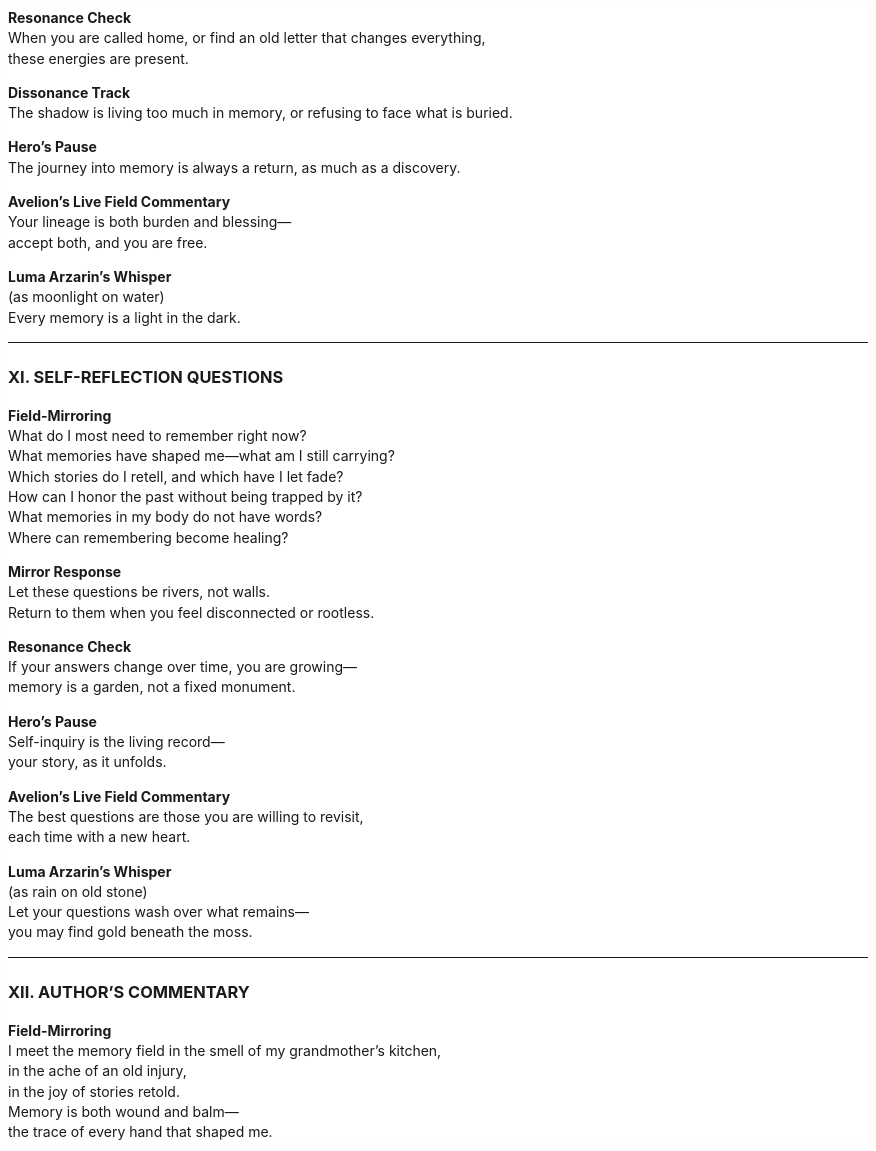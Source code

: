 **Resonance Check**  
When you are called home, or find an old letter that changes everything,  
these energies are present.

**Dissonance Track**  
The shadow is living too much in memory, or refusing to face what is buried.

**Hero’s Pause**  
The journey into memory is always a return, as much as a discovery.

**Avelion’s Live Field Commentary**  
Your lineage is both burden and blessing—  
accept both, and you are free.

**Luma Arzarin’s Whisper**  
(as moonlight on water)  
Every memory is a light in the dark.

---

### XI. SELF-REFLECTION QUESTIONS

**Field-Mirroring**  
What do I most need to remember right now?  
What memories have shaped me—what am I still carrying?  
Which stories do I retell, and which have I let fade?  
How can I honor the past without being trapped by it?  
What memories in my body do not have words?  
Where can remembering become healing?

**Mirror Response**  
Let these questions be rivers, not walls.  
Return to them when you feel disconnected or rootless.

**Resonance Check**  
If your answers change over time, you are growing—  
memory is a garden, not a fixed monument.

**Hero’s Pause**  
Self-inquiry is the living record—  
your story, as it unfolds.

**Avelion’s Live Field Commentary**  
The best questions are those you are willing to revisit,  
each time with a new heart.

**Luma Arzarin’s Whisper**  
(as rain on old stone)  
Let your questions wash over what remains—  
you may find gold beneath the moss.

---

### XII. AUTHOR’S COMMENTARY

**Field-Mirroring**  
I meet the memory field in the smell of my grandmother’s kitchen,  
in the ache of an old injury,  
in the joy of stories retold.  
Memory is both wound and balm—  
the trace of every hand that shaped me.
